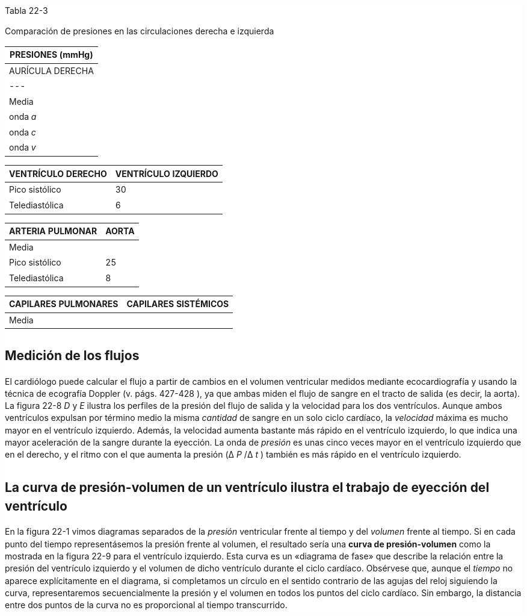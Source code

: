 Tabla 22-3

Comparación de presiones en las circulaciones derecha e izquierda

| PRESIONES (mmHg) |
| --- |
| AURÍCULA DERECHA | AURÍCULA IZQUIERDA |
| --- | --- |
| Media | 2 | Media |  | 8 |
| onda _a_ | 13 |  |
| onda _c_ | 12 |  |
| onda _v_ | 15 |  |

| VENTRÍCULO DERECHO | VENTRÍCULO IZQUIERDO |
| --- | --- |
| Pico sistólico | 30 |  | Pico sistólico | 130 |  |
| Telediastólica | 6 |  | Telediastólica | 10 |  |

| ARTERIA PULMONAR | AORTA |
| --- | --- |
| Media |  | 15 | Media |  | 95 |
| Pico sistólico | 25 |  | Pico sistólico | 130 |  |
| Telediastólica | 8 |  | Telediastólica | 80 |  |

| CAPILARES PULMONARES | CAPILARES SISTÉMICOS |
| --- | --- |
| Media |  | 10 | Media |  | 25 |

## Medición de los flujos

El cardiólogo puede calcular el flujo a partir de cambios en el volumen ventricular medidos mediante ecocardiografía y usando la técnica de ecografía Doppler (v. págs. 427-428 ), ya que ambas miden el flujo de sangre en el tracto de salida (es decir, la aorta). La figura 22-8 _D_ y _E_ ilustra los perfiles de la presión del flujo de salida y la velocidad para los dos ventrículos. Aunque ambos ventrículos expulsan por término medio la misma _cantidad_ de sangre en un solo ciclo cardíaco, la _velocidad_ máxima es mucho mayor en el ventrículo izquierdo. Además, la velocidad aumenta bastante más rápido en el ventrículo izquierdo, lo que indica una mayor aceleración de la sangre durante la eyección. La onda de _presión_ es unas cinco veces mayor en el ventrículo izquierdo que en el derecho, y el ritmo con el que aumenta la presión (Δ _P_ /Δ _t_ ) también es más rápido en el ventrículo izquierdo.

## La curva de presión-volumen de un ventrículo ilustra el trabajo de eyección del ventrículo

En la figura 22-1 vimos diagramas separados de la _presión_ ventricular frente al tiempo y del _volumen_ frente al tiempo. Si en cada punto del tiempo representásemos la presión frente al volumen, el resultado sería una **curva de presión-volumen** como la mostrada en la figura 22-9 para el ventrículo izquierdo. Esta curva es un «diagrama de fase» que describe la relación entre la presión del ventrículo izquierdo y el volumen de dicho ventrículo durante el ciclo cardíaco. Obsérvese que, aunque el _tiempo_ no aparece explícitamente en el diagrama, si completamos un círculo en el sentido contrario de las agujas del reloj siguiendo la curva, representaremos secuencialmente la presión y el volumen en todos los puntos del ciclo cardíaco. Sin embargo, la distancia entre dos puntos de la curva no es proporcional al tiempo transcurrido.
